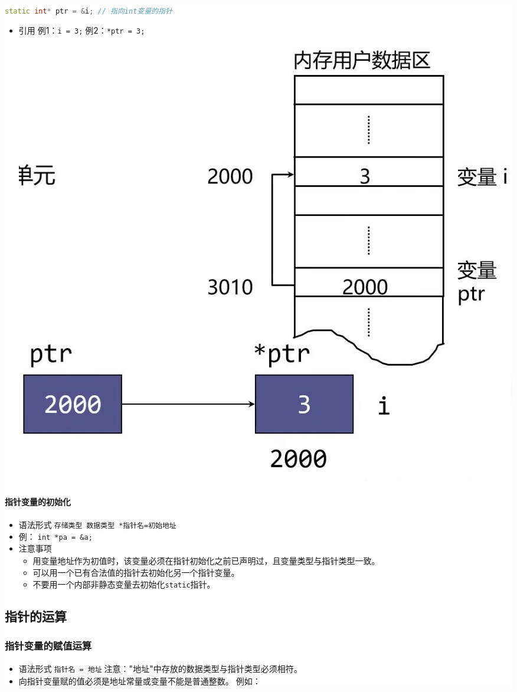   ```c++
  static int* ptr = &i; // 指向int变量的指针
  ```
- 引用
  例1：`i = 3;`
  例2：`*ptr = 3;`
![指针变量](reference/指针变量.jpg)
#### 指针变量的初始化
- 语法形式
  `存储类型 数据类型 *指针名=初始地址`
- 例：
  `int *pa = &a;`
- 注意事项
  - 用变量地址作为初值时，该变量必须在指针初始化之前已声明过，且变量类型与指针类型一致。
  - 可以用一个已有合法值的指针去初始化另一个指针变量。
  - 不要用一个内部非静态变量去初始化`static`指针。
## 指针的运算
### 指针变量的赋值运算
- 语法形式
  `指针名 = 地址`
  注意："地址"中存放的数据类型与指针类型必须相符。
- 向指针变量赋的值必须是地址常量或变量不能是普通整数。
  例如：